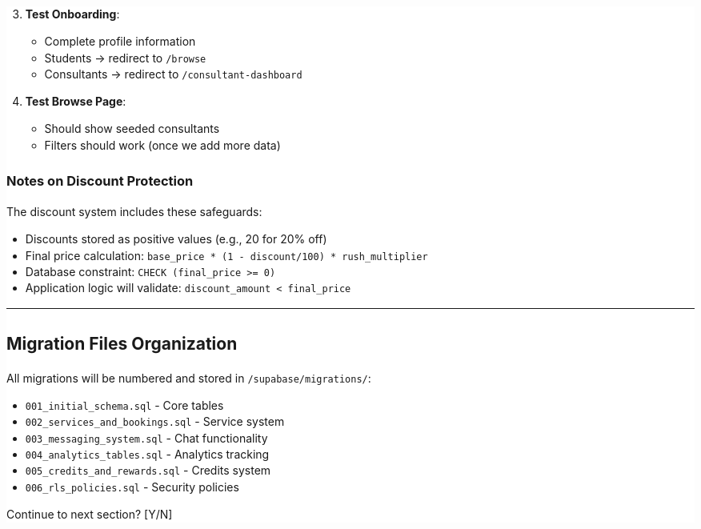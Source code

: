 3. **Test Onboarding**:
   - Complete profile information
   - Students → redirect to `/browse`
   - Consultants → redirect to `/consultant-dashboard`

4. **Test Browse Page**:
   - Should show seeded consultants
   - Filters should work (once we add more data)

### Notes on Discount Protection

The discount system includes these safeguards:
- Discounts stored as positive values (e.g., 20 for 20% off)
- Final price calculation: `base_price * (1 - discount/100) * rush_multiplier`
- Database constraint: `CHECK (final_price >= 0)`
- Application logic will validate: `discount_amount < final_price`

---

## Migration Files Organization

All migrations will be numbered and stored in `/supabase/migrations/`:
- `001_initial_schema.sql` - Core tables
- `002_services_and_bookings.sql` - Service system
- `003_messaging_system.sql` - Chat functionality
- `004_analytics_tables.sql` - Analytics tracking
- `005_credits_and_rewards.sql` - Credits system
- `006_rls_policies.sql` - Security policies

Continue to next section? [Y/N]